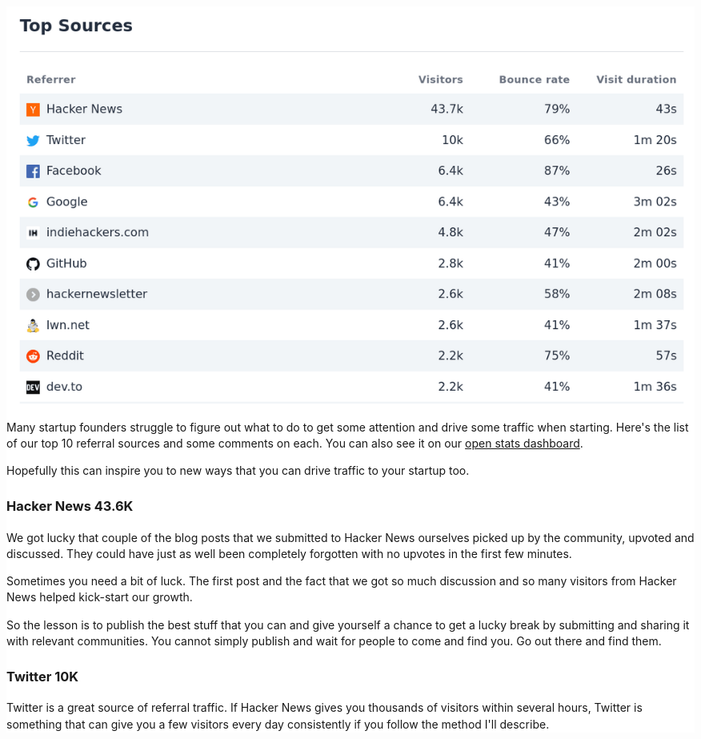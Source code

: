 ![A look at our top referral sources](/uploads/top-traffic-sources.png)

Many startup founders struggle to figure out what to do to get some attention and drive some traffic when starting. Here's the list of our top 10 referral sources and some comments on each. You can also see it on our [open stats dashboard](https://plausible.io/plausible.io/referrers?period=custom&from=2020-04-01&to=2020-07-30). 

Hopefully this can inspire you to new ways that you can drive traffic to your startup too.

### Hacker News 43.6K

We got lucky that couple of the blog posts that we submitted to Hacker News ourselves picked up by the community, upvoted and discussed. They could have just as well been completely forgotten with no upvotes in the first few minutes.

Sometimes you need a bit of luck. The first post and the fact that we got so much discussion and so many visitors from Hacker News helped kick-start our growth. 

So the lesson is to publish the best stuff that you can and give yourself a chance to get a lucky break by submitting and sharing it with relevant communities. You cannot simply publish and wait for people to come and find you. Go out there and find them.

### Twitter 10K

Twitter is a great source of referral traffic. If Hacker News gives you thousands of visitors within several hours, Twitter is something that can give you a few visitors every day consistently if you follow the method I'll describe. 
